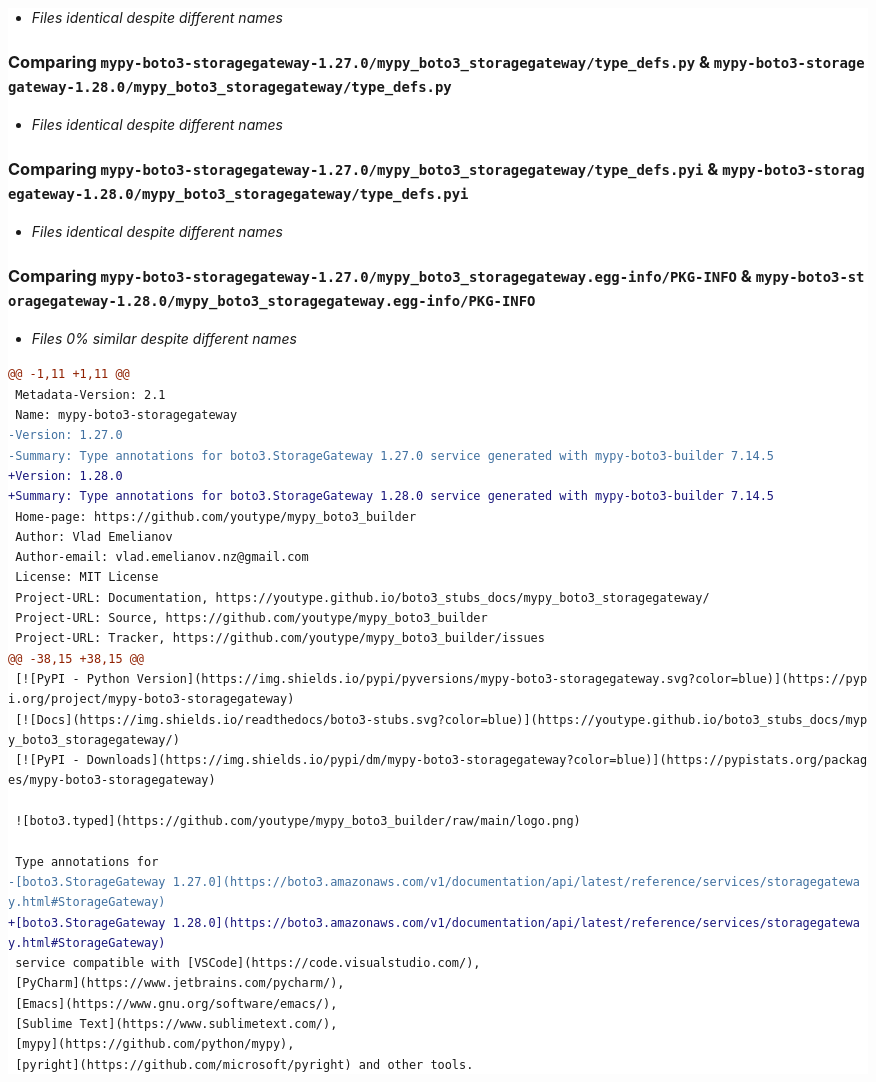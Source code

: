  * *Files identical despite different names*

### Comparing `mypy-boto3-storagegateway-1.27.0/mypy_boto3_storagegateway/type_defs.py` & `mypy-boto3-storagegateway-1.28.0/mypy_boto3_storagegateway/type_defs.py`

 * *Files identical despite different names*

### Comparing `mypy-boto3-storagegateway-1.27.0/mypy_boto3_storagegateway/type_defs.pyi` & `mypy-boto3-storagegateway-1.28.0/mypy_boto3_storagegateway/type_defs.pyi`

 * *Files identical despite different names*

### Comparing `mypy-boto3-storagegateway-1.27.0/mypy_boto3_storagegateway.egg-info/PKG-INFO` & `mypy-boto3-storagegateway-1.28.0/mypy_boto3_storagegateway.egg-info/PKG-INFO`

 * *Files 0% similar despite different names*

```diff
@@ -1,11 +1,11 @@
 Metadata-Version: 2.1
 Name: mypy-boto3-storagegateway
-Version: 1.27.0
-Summary: Type annotations for boto3.StorageGateway 1.27.0 service generated with mypy-boto3-builder 7.14.5
+Version: 1.28.0
+Summary: Type annotations for boto3.StorageGateway 1.28.0 service generated with mypy-boto3-builder 7.14.5
 Home-page: https://github.com/youtype/mypy_boto3_builder
 Author: Vlad Emelianov
 Author-email: vlad.emelianov.nz@gmail.com
 License: MIT License
 Project-URL: Documentation, https://youtype.github.io/boto3_stubs_docs/mypy_boto3_storagegateway/
 Project-URL: Source, https://github.com/youtype/mypy_boto3_builder
 Project-URL: Tracker, https://github.com/youtype/mypy_boto3_builder/issues
@@ -38,15 +38,15 @@
 [![PyPI - Python Version](https://img.shields.io/pypi/pyversions/mypy-boto3-storagegateway.svg?color=blue)](https://pypi.org/project/mypy-boto3-storagegateway)
 [![Docs](https://img.shields.io/readthedocs/boto3-stubs.svg?color=blue)](https://youtype.github.io/boto3_stubs_docs/mypy_boto3_storagegateway/)
 [![PyPI - Downloads](https://img.shields.io/pypi/dm/mypy-boto3-storagegateway?color=blue)](https://pypistats.org/packages/mypy-boto3-storagegateway)
 
 ![boto3.typed](https://github.com/youtype/mypy_boto3_builder/raw/main/logo.png)
 
 Type annotations for
-[boto3.StorageGateway 1.27.0](https://boto3.amazonaws.com/v1/documentation/api/latest/reference/services/storagegateway.html#StorageGateway)
+[boto3.StorageGateway 1.28.0](https://boto3.amazonaws.com/v1/documentation/api/latest/reference/services/storagegateway.html#StorageGateway)
 service compatible with [VSCode](https://code.visualstudio.com/),
 [PyCharm](https://www.jetbrains.com/pycharm/),
 [Emacs](https://www.gnu.org/software/emacs/),
 [Sublime Text](https://www.sublimetext.com/),
 [mypy](https://github.com/python/mypy),
 [pyright](https://github.com/microsoft/pyright) and other tools.
```
